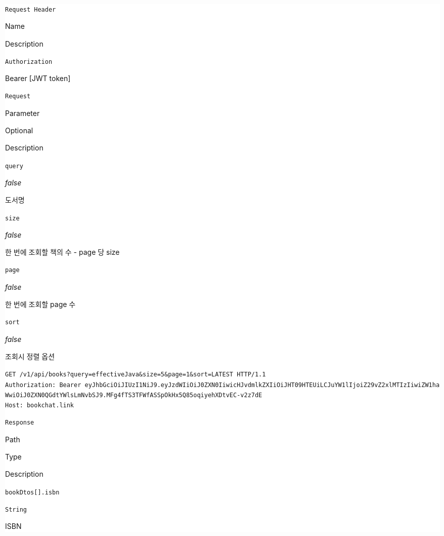 `Request Header`

 

Name

Description

`Authorization`

Bearer \[JWT token\]

`Request`

  

Parameter

Optional

Description

`query`

_false_

도서명

`size`

_false_

한 번에 조회할 책의 수 - page 당 size

`page`

_false_

한 번에 조회할 page 수

`sort`

_false_

조회시 정렬 옵션

    GET /v1/api/books?query=effectiveJava&size=5&page=1&sort=LATEST HTTP/1.1
    Authorization: Bearer eyJhbGciOiJIUzI1NiJ9.eyJzdWIiOiJ0ZXN0IiwicHJvdmlkZXIiOiJHT09HTEUiLCJuYW1lIjoiZ29vZ2xlMTIzIiwiZW1haWwiOiJ0ZXN0QGdtYWlsLmNvbSJ9.MFg4fTS3TFWfASSpOkHx5Q85oqiyehXDtvEC-v2z7dE
    Host: bookchat.link

`Response`

  

Path

Type

Description

`bookDtos[].isbn`

`String`

ISBN
